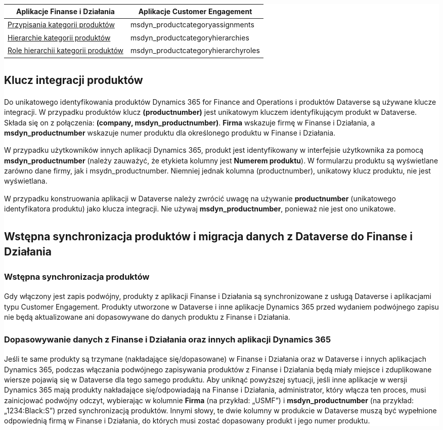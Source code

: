 Aplikacje Finanse i Działania | Aplikacje Customer Engagement |
---|---
[Przypisania kategorii produktów](mapping-reference.md#167) | msdyn_productcategoryassignments |
[Hierarchie kategorii produktów](mapping-reference.md#168) | msdyn_productcategoryhierarchies |
[Role hierarchii kategorii produktów](mapping-reference.md#169) | msdyn_productcategoryhierarchyroles |

## <a name="integration-key-for-products"></a>Klucz integracji produktów

Do unikatowego identyfikowania produktów Dynamics 365 for Finance and Operations i produktów Dataverse są używane klucze integracji.
W przypadku produktów klucz **(productnumber)** jest unikatowym kluczem identyfikującym produkt w Dataverse. Składa się on z połączenia: **(company, msdyn_productnumber)**. **Firma** wskazuje firmę w Finanse i Działania, a **msdyn_productnumber** wskazuje numer produktu dla określonego produktu w Finanse i Działania.

W przypadku użytkowników innych aplikacji Dynamics 365, produkt jest identyfikowany w interfejsie użytkownika za pomocą **msdyn_productnumber** (należy zauważyć, że etykieta kolumny jest **Numerem produktu**). W formularzu produktu są wyświetlane zarówno dane firmy, jak i msydn_productnumber. Niemniej jednak kolumna (productnumber), unikatowy klucz produktu, nie jest wyświetlana.

W przypadku konstruowania aplikacji w Dataverse należy zwrócić uwagę na używanie **productnumber** (unikatowego identyfikatora produktu) jako klucza integracji. Nie używaj **msdyn_productnumber**, ponieważ nie jest ono unikatowe.

## <a name="initial-synchronization-of-products-and-migration-of-data-from-dataverse-to-finance-and-operations"></a>Wstępna synchronizacja produktów i migracja danych z Dataverse do Finanse i Działania

### <a name="initial-synchronization-of-products"></a>Wstępna synchronizacja produktów

Gdy włączony jest zapis podwójny, produkty z aplikacji Finanse i Działania są synchronizowane z usługą Dataverse i aplikacjami typu Customer Engagement. Produkty utworzone w Dataverse i inne aplikacje Dynamics 365 przed wydaniem podwójnego zapisu nie będą aktualizowane ani dopasowywane do danych produktu z Finanse i Działania.

### <a name="matching-product-data-from-finance-and-operations-and-other-dynamics-365-apps"></a>Dopasowywanie danych z Finanse i Działania oraz innych aplikacji Dynamics 365

Jeśli te same produkty są trzymane (nakładające się/dopasowane) w Finanse i Działania oraz w Dataverse i innych aplikacjach Dynamics 365, podczas włączania podwójnego zapisywania produktów z Finanse i Działania będą miały miejsce i zduplikowane wiersze pojawią się w Dataverse dla tego samego produktu.
Aby uniknąć powyższej sytuacji, jeśli inne aplikacje w wersji Dynamics 365 mają produkty nakładające się/odpowiadają na Finanse i Działania, administrator, który włącza ten proces, musi zainicjować podwójny odczyt, wybierając w kolumnie **Firma** (na przykład: „USMF”) i **msdyn_productnumber** (na przykład: „1234:Black:S”) przed synchronizacją produktów. Innymi słowy, te dwie kolumny w produkcie w Dataverse muszą być wypełnione odpowiednią firmą w Finanse i Działania, do których musi zostać dopasowany produkt i jego numer produktu.
